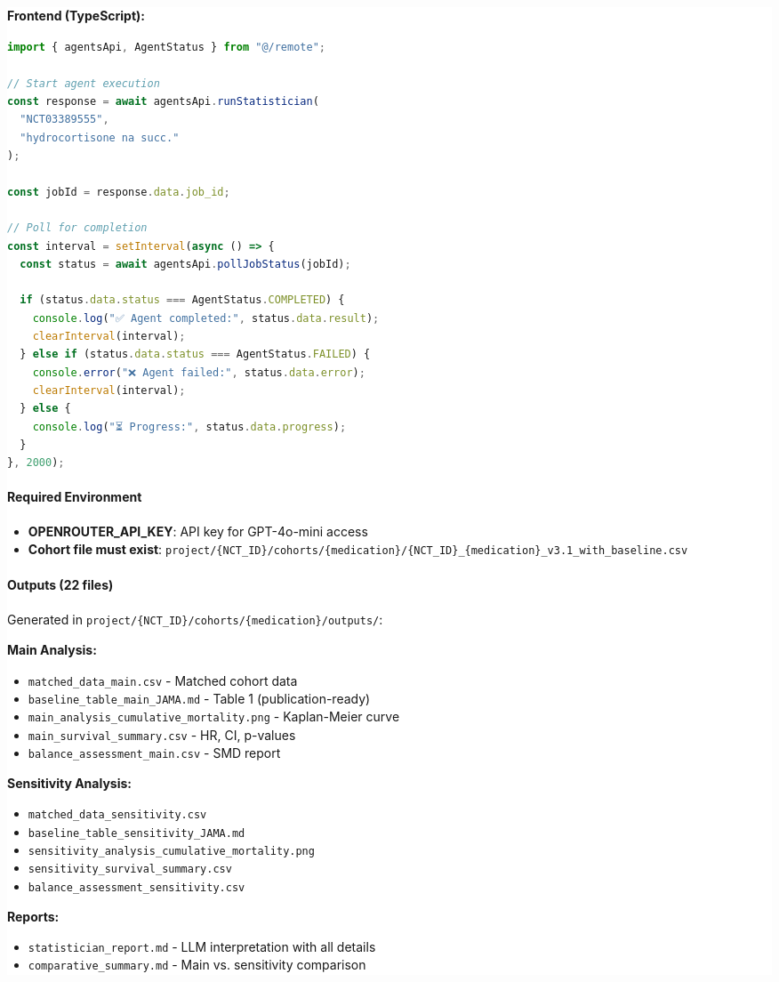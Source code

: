 **Frontend (TypeScript):**

```typescript
import { agentsApi, AgentStatus } from "@/remote";

// Start agent execution
const response = await agentsApi.runStatistician(
  "NCT03389555",
  "hydrocortisone na succ."
);

const jobId = response.data.job_id;

// Poll for completion
const interval = setInterval(async () => {
  const status = await agentsApi.pollJobStatus(jobId);

  if (status.data.status === AgentStatus.COMPLETED) {
    console.log("✅ Agent completed:", status.data.result);
    clearInterval(interval);
  } else if (status.data.status === AgentStatus.FAILED) {
    console.error("❌ Agent failed:", status.data.error);
    clearInterval(interval);
  } else {
    console.log("⏳ Progress:", status.data.progress);
  }
}, 2000);
```

#### Required Environment

- **OPENROUTER_API_KEY**: API key for GPT-4o-mini access
- **Cohort file must exist**: `project/{NCT_ID}/cohorts/{medication}/{NCT_ID}_{medication}_v3.1_with_baseline.csv`

#### Outputs (22 files)

Generated in `project/{NCT_ID}/cohorts/{medication}/outputs/`:

**Main Analysis:**
- `matched_data_main.csv` - Matched cohort data
- `baseline_table_main_JAMA.md` - Table 1 (publication-ready)
- `main_analysis_cumulative_mortality.png` - Kaplan-Meier curve
- `main_survival_summary.csv` - HR, CI, p-values
- `balance_assessment_main.csv` - SMD report

**Sensitivity Analysis:**
- `matched_data_sensitivity.csv`
- `baseline_table_sensitivity_JAMA.md`
- `sensitivity_analysis_cumulative_mortality.png`
- `sensitivity_survival_summary.csv`
- `balance_assessment_sensitivity.csv`

**Reports:**
- `statistician_report.md` - LLM interpretation with all details
- `comparative_summary.md` - Main vs. sensitivity comparison
